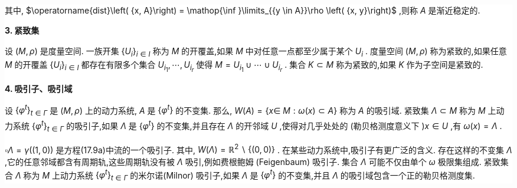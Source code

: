 其中, $\operatorname{dist}\left( {x, A}\right)  = \mathop{\inf }\limits_{{y \in  A}}\rho \left( {x, y}\right)$ ,则称 $A$ 是渐近稳定的.

**3. 紧致集**

设 $\left( {M,\rho }\right)$ 是度量空间. 一族开集 ${\left\{  {U}_{i}\right\}  }_{i \in  I}$ 称为 $M$ 的开覆盖,如果 $M$ 中对任意一点都至少属于某个 ${U}_{i}$ . 度量空间 $\left( {M,\rho }\right)$ 称为紧致的,如果任意 $M$ 的开覆盖 ${\left\{  {U}_{i}\right\}  }_{i \in  I}$ 都存在有限多个集合 ${U}_{{i}_{1}},\cdots ,{U}_{{i}_{r}}$ 使得 $M = {U}_{{i}_{1}} \cup  \cdots  \cup  {U}_{{i}_{r}}$ . 集合 $K \subset  M$ 称为紧致的,如果 $K$ 作为子空间是紧致的.

**4. 吸引子、吸引域**

设 ${\left\{  {\varphi }^{t}\right\}  }_{t \in  \Gamma }$ 是 $\left( {M,\rho }\right)$ 上的动力系统, $A$ 是 $\left\{  {\varphi }^{t}\right\}$ 的不变集. 那么, $W\left( A\right)  = \{ x \in$ $M : \omega \left( x\right)  \subset  A\}$ 称为 $A$ 的吸引域. 紧致集 $\Lambda  \subset  M$ 称为 $M$ 上动力系统 ${\left\{  {\varphi }^{t}\right\}  }_{t \in  \Gamma }$ 的吸引子,如果 $\Lambda$ 是 $\left\{  {\varphi }^{t}\right\}$ 的不变集,并且存在 $\Lambda$ 的开邻域 $U$ ,使得对几乎处处的 (勒贝格测度意义下 $)x \in  U$ ,有 $\omega \left( x\right)  = \Lambda$ .

$\square \Lambda  = \gamma \left( \left( {1,0}\right) \right)$ 是方程(17.9a)中流的一个吸引子. 其中, $W\left( \Lambda \right)  = {\mathbb{R}}^{2} \smallsetminus  \{ \left( {0,0}\right) \}$ . 在某些动力系统中,吸引子有更广泛的含义. 存在这样的不变集 $\Lambda$ ,它的任意邻域都含有周期轨,这些周期轨没有被 $\Lambda$ 吸引,例如费根鲍姆 (Feigenbaum) 吸引子. 集合 $\Lambda$ 可能不仅由单个 $\omega$ 极限集组成. 紧致集合 $\Lambda$ 称为 $M$ 上动力系统 ${\left\{  {\varphi }^{t}\right\}  }_{t \in  \Gamma }$ 的米尔诺(Milnor) 吸引子,如果 $\Lambda$ 是 $\left\{  {\varphi }^{t}\right\}$ 的不变集,并且 $\Lambda$ 的吸引域包含一个正的勒贝格测度集.
